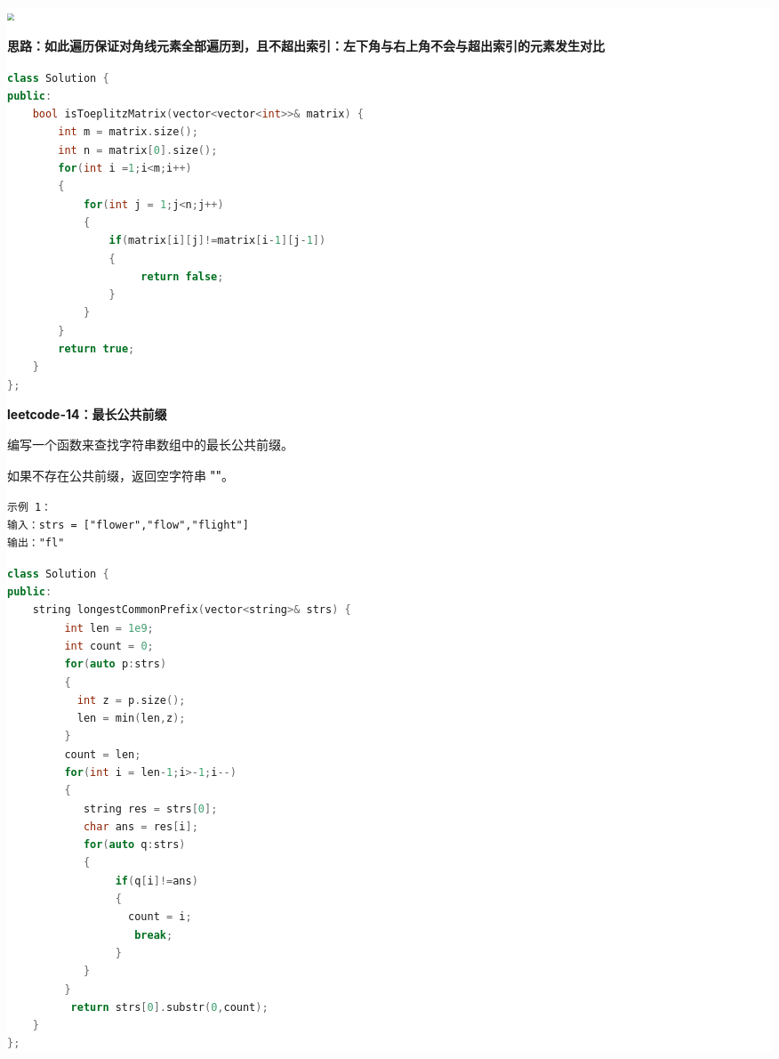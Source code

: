 <img src="F:\C++代码资料\Fig-DS\55.png" style="zoom:50%;" />

**思路：如此遍历保证对角线元素全部遍历到，且不超出索引：左下角与右上角不会与超出索引的元素发生对比**

```c++
class Solution {
public:
    bool isToeplitzMatrix(vector<vector<int>>& matrix) {
        int m = matrix.size();
        int n = matrix[0].size();
        for(int i =1;i<m;i++)
        {
            for(int j = 1;j<n;j++)
            {
                if(matrix[i][j]!=matrix[i-1][j-1])
                {
                     return false;
                }
            }
        }
        return true;
    }
};
```

**leetcode-14：最长公共前缀**

编写一个函数来查找字符串数组中的最长公共前缀。

如果不存在公共前缀，返回空字符串 ""。

```
示例 1：
输入：strs = ["flower","flow","flight"]
输出："fl"
```

```c++
class Solution {
public:
    string longestCommonPrefix(vector<string>& strs) {
         int len = 1e9;
         int count = 0;
         for(auto p:strs)
         {
           int z = p.size();
           len = min(len,z);
         }
         count = len;
         for(int i = len-1;i>-1;i--)
         {
            string res = strs[0];
            char ans = res[i];          
            for(auto q:strs)
            {               
                 if(q[i]!=ans)
                 {
                   count = i;
                    break;
                 }            
            }
         }
          return strs[0].substr(0,count);
    }
};
```
